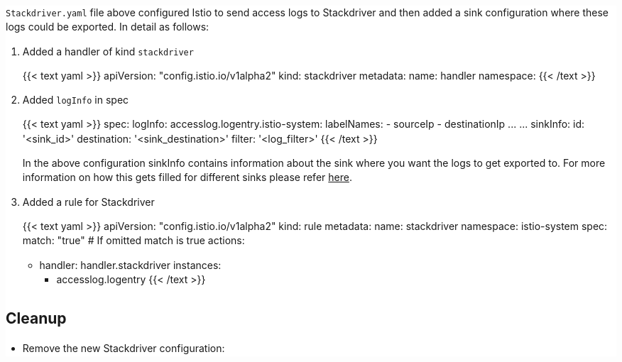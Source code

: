 `Stackdriver.yaml` file above configured Istio to send access logs to
Stackdriver and then added a sink configuration where these logs could be
exported. In detail as follows:

1.  Added a handler of kind `stackdriver`

    {{< text yaml >}}
    apiVersion: "config.istio.io/v1alpha2"
    kind: stackdriver
    metadata:
      name: handler
      namespace: <your defined namespace>
    {{< /text >}}

1.  Added `logInfo` in spec

    {{< text yaml >}}
    spec:
      logInfo: accesslog.logentry.istio-system:
        labelNames:
        - sourceIp
        - destinationIp
        ...
        ...
        sinkInfo:
          id: '<sink_id>'
          destination: '<sink_destination>'
          filter: '<log_filter>'
    {{< /text >}}

    In the above configuration sinkInfo contains information about the sink where you want
    the logs to get exported to. For more information on how this gets filled for different sinks please refer
    [here](https://cloud.google.com/logging/ko/docs/export/#sink-terms).

1.  Added a rule for Stackdriver

    {{< text yaml >}}
    apiVersion: "config.istio.io/v1alpha2"
    kind: rule
    metadata:
      name: stackdriver
      namespace: istio-system spec:
      match: "true" # If omitted match is true
    actions:
    - handler: handler.stackdriver
      instances:
      - accesslog.logentry
     {{< /text >}}

## Cleanup

*   Remove the new Stackdriver configuration:
